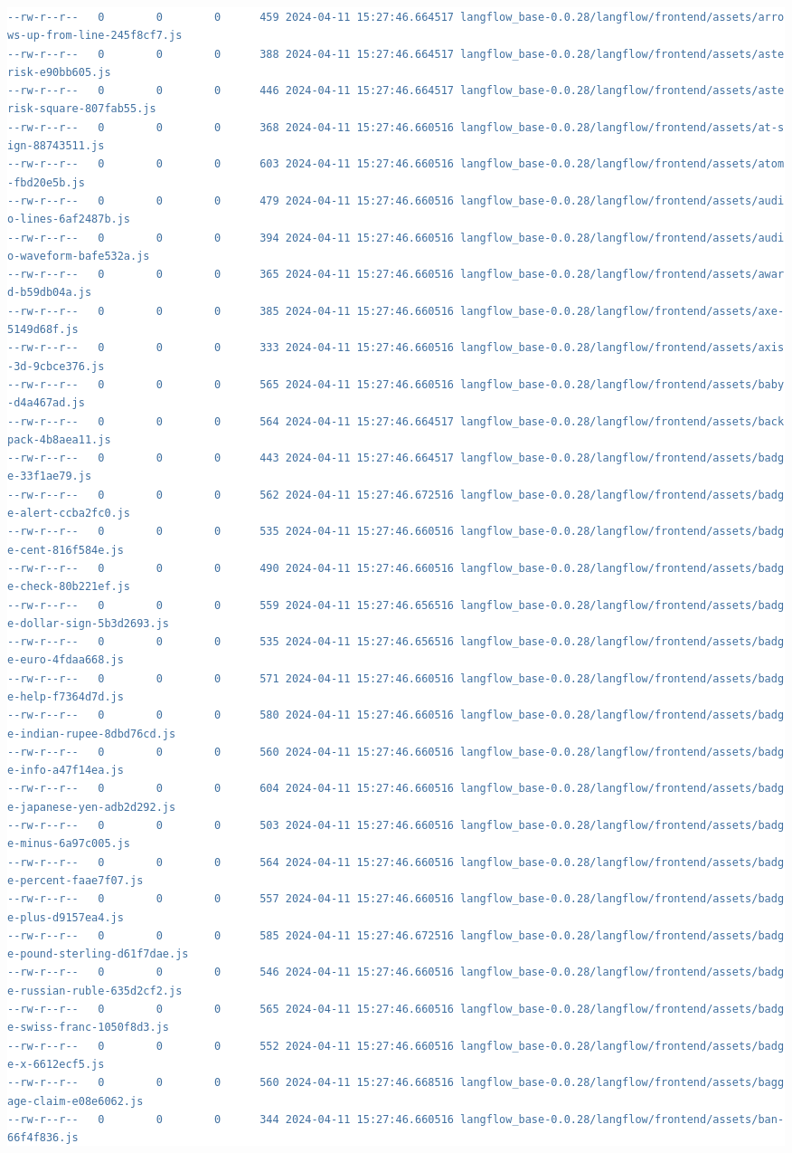 ```diff
--rw-r--r--   0        0        0      459 2024-04-11 15:27:46.664517 langflow_base-0.0.28/langflow/frontend/assets/arrows-up-from-line-245f8cf7.js
--rw-r--r--   0        0        0      388 2024-04-11 15:27:46.664517 langflow_base-0.0.28/langflow/frontend/assets/asterisk-e90bb605.js
--rw-r--r--   0        0        0      446 2024-04-11 15:27:46.664517 langflow_base-0.0.28/langflow/frontend/assets/asterisk-square-807fab55.js
--rw-r--r--   0        0        0      368 2024-04-11 15:27:46.660516 langflow_base-0.0.28/langflow/frontend/assets/at-sign-88743511.js
--rw-r--r--   0        0        0      603 2024-04-11 15:27:46.660516 langflow_base-0.0.28/langflow/frontend/assets/atom-fbd20e5b.js
--rw-r--r--   0        0        0      479 2024-04-11 15:27:46.660516 langflow_base-0.0.28/langflow/frontend/assets/audio-lines-6af2487b.js
--rw-r--r--   0        0        0      394 2024-04-11 15:27:46.660516 langflow_base-0.0.28/langflow/frontend/assets/audio-waveform-bafe532a.js
--rw-r--r--   0        0        0      365 2024-04-11 15:27:46.660516 langflow_base-0.0.28/langflow/frontend/assets/award-b59db04a.js
--rw-r--r--   0        0        0      385 2024-04-11 15:27:46.660516 langflow_base-0.0.28/langflow/frontend/assets/axe-5149d68f.js
--rw-r--r--   0        0        0      333 2024-04-11 15:27:46.660516 langflow_base-0.0.28/langflow/frontend/assets/axis-3d-9cbce376.js
--rw-r--r--   0        0        0      565 2024-04-11 15:27:46.660516 langflow_base-0.0.28/langflow/frontend/assets/baby-d4a467ad.js
--rw-r--r--   0        0        0      564 2024-04-11 15:27:46.664517 langflow_base-0.0.28/langflow/frontend/assets/backpack-4b8aea11.js
--rw-r--r--   0        0        0      443 2024-04-11 15:27:46.664517 langflow_base-0.0.28/langflow/frontend/assets/badge-33f1ae79.js
--rw-r--r--   0        0        0      562 2024-04-11 15:27:46.672516 langflow_base-0.0.28/langflow/frontend/assets/badge-alert-ccba2fc0.js
--rw-r--r--   0        0        0      535 2024-04-11 15:27:46.660516 langflow_base-0.0.28/langflow/frontend/assets/badge-cent-816f584e.js
--rw-r--r--   0        0        0      490 2024-04-11 15:27:46.660516 langflow_base-0.0.28/langflow/frontend/assets/badge-check-80b221ef.js
--rw-r--r--   0        0        0      559 2024-04-11 15:27:46.656516 langflow_base-0.0.28/langflow/frontend/assets/badge-dollar-sign-5b3d2693.js
--rw-r--r--   0        0        0      535 2024-04-11 15:27:46.656516 langflow_base-0.0.28/langflow/frontend/assets/badge-euro-4fdaa668.js
--rw-r--r--   0        0        0      571 2024-04-11 15:27:46.660516 langflow_base-0.0.28/langflow/frontend/assets/badge-help-f7364d7d.js
--rw-r--r--   0        0        0      580 2024-04-11 15:27:46.660516 langflow_base-0.0.28/langflow/frontend/assets/badge-indian-rupee-8dbd76cd.js
--rw-r--r--   0        0        0      560 2024-04-11 15:27:46.660516 langflow_base-0.0.28/langflow/frontend/assets/badge-info-a47f14ea.js
--rw-r--r--   0        0        0      604 2024-04-11 15:27:46.660516 langflow_base-0.0.28/langflow/frontend/assets/badge-japanese-yen-adb2d292.js
--rw-r--r--   0        0        0      503 2024-04-11 15:27:46.660516 langflow_base-0.0.28/langflow/frontend/assets/badge-minus-6a97c005.js
--rw-r--r--   0        0        0      564 2024-04-11 15:27:46.660516 langflow_base-0.0.28/langflow/frontend/assets/badge-percent-faae7f07.js
--rw-r--r--   0        0        0      557 2024-04-11 15:27:46.660516 langflow_base-0.0.28/langflow/frontend/assets/badge-plus-d9157ea4.js
--rw-r--r--   0        0        0      585 2024-04-11 15:27:46.672516 langflow_base-0.0.28/langflow/frontend/assets/badge-pound-sterling-d61f7dae.js
--rw-r--r--   0        0        0      546 2024-04-11 15:27:46.660516 langflow_base-0.0.28/langflow/frontend/assets/badge-russian-ruble-635d2cf2.js
--rw-r--r--   0        0        0      565 2024-04-11 15:27:46.660516 langflow_base-0.0.28/langflow/frontend/assets/badge-swiss-franc-1050f8d3.js
--rw-r--r--   0        0        0      552 2024-04-11 15:27:46.660516 langflow_base-0.0.28/langflow/frontend/assets/badge-x-6612ecf5.js
--rw-r--r--   0        0        0      560 2024-04-11 15:27:46.668516 langflow_base-0.0.28/langflow/frontend/assets/baggage-claim-e08e6062.js
--rw-r--r--   0        0        0      344 2024-04-11 15:27:46.660516 langflow_base-0.0.28/langflow/frontend/assets/ban-66f4f836.js
```